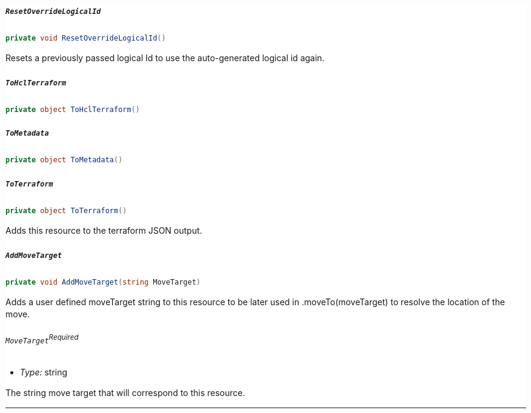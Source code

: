 ##### `ResetOverrideLogicalId` <a name="ResetOverrideLogicalId" id="@cdktf/provider-azurerm.postgresqlFlexibleServerConfiguration.PostgresqlFlexibleServerConfiguration.resetOverrideLogicalId"></a>

```csharp
private void ResetOverrideLogicalId()
```

Resets a previously passed logical Id to use the auto-generated logical id again.

##### `ToHclTerraform` <a name="ToHclTerraform" id="@cdktf/provider-azurerm.postgresqlFlexibleServerConfiguration.PostgresqlFlexibleServerConfiguration.toHclTerraform"></a>

```csharp
private object ToHclTerraform()
```

##### `ToMetadata` <a name="ToMetadata" id="@cdktf/provider-azurerm.postgresqlFlexibleServerConfiguration.PostgresqlFlexibleServerConfiguration.toMetadata"></a>

```csharp
private object ToMetadata()
```

##### `ToTerraform` <a name="ToTerraform" id="@cdktf/provider-azurerm.postgresqlFlexibleServerConfiguration.PostgresqlFlexibleServerConfiguration.toTerraform"></a>

```csharp
private object ToTerraform()
```

Adds this resource to the terraform JSON output.

##### `AddMoveTarget` <a name="AddMoveTarget" id="@cdktf/provider-azurerm.postgresqlFlexibleServerConfiguration.PostgresqlFlexibleServerConfiguration.addMoveTarget"></a>

```csharp
private void AddMoveTarget(string MoveTarget)
```

Adds a user defined moveTarget string to this resource to be later used in .moveTo(moveTarget) to resolve the location of the move.

###### `MoveTarget`<sup>Required</sup> <a name="MoveTarget" id="@cdktf/provider-azurerm.postgresqlFlexibleServerConfiguration.PostgresqlFlexibleServerConfiguration.addMoveTarget.parameter.moveTarget"></a>

- *Type:* string

The string move target that will correspond to this resource.

---
